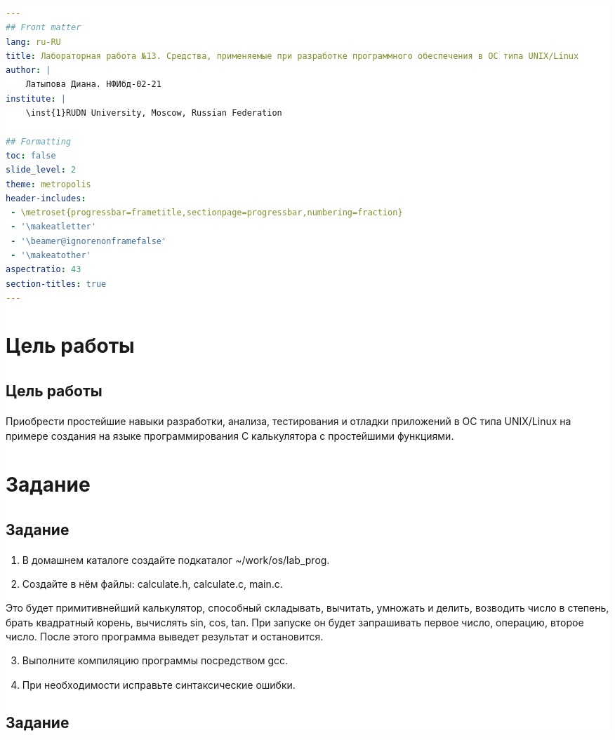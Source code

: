 ```yaml
---
## Front matter
lang: ru-RU
title: Лабораторная работа №13. Средства, применяемые при разработке программного обеспечения в ОС типа UNIX/Linux
author: |
	Латыпова Диана. НФИбд-02-21
institute: |
	\inst{1}RUDN University, Moscow, Russian Federation

## Formatting
toc: false
slide_level: 2
theme: metropolis
header-includes: 
 - \metroset{progressbar=frametitle,sectionpage=progressbar,numbering=fraction}
 - '\makeatletter'
 - '\beamer@ignorenonframefalse'
 - '\makeatother'
aspectratio: 43
section-titles: true
---
```


# Цель работы

## Цель работы

Приобрести простейшие навыки разработки, анализа, тестирования и отладки приложений в ОС типа UNIX/Linux на примере создания на языке программирования С калькулятора с простейшими функциями.

# Задание

## Задание

1. В домашнем каталоге создайте подкаталог ~/work/os/lab_prog.

2. Создайте в нём файлы: calculate.h, calculate.c, main.c.

Это будет примитивнейший калькулятор, способный складывать, вычитать, умножать и делить, возводить число в степень, брать квадратный корень, вычислять sin, cos, tan. При запуске он будет запрашивать первое число, операцию, второе число. После этого программа выведет результат и остановится.

3. Выполните компиляцию программы посредством gcc.

4. При необходимости исправьте синтаксические ошибки.

## Задание
